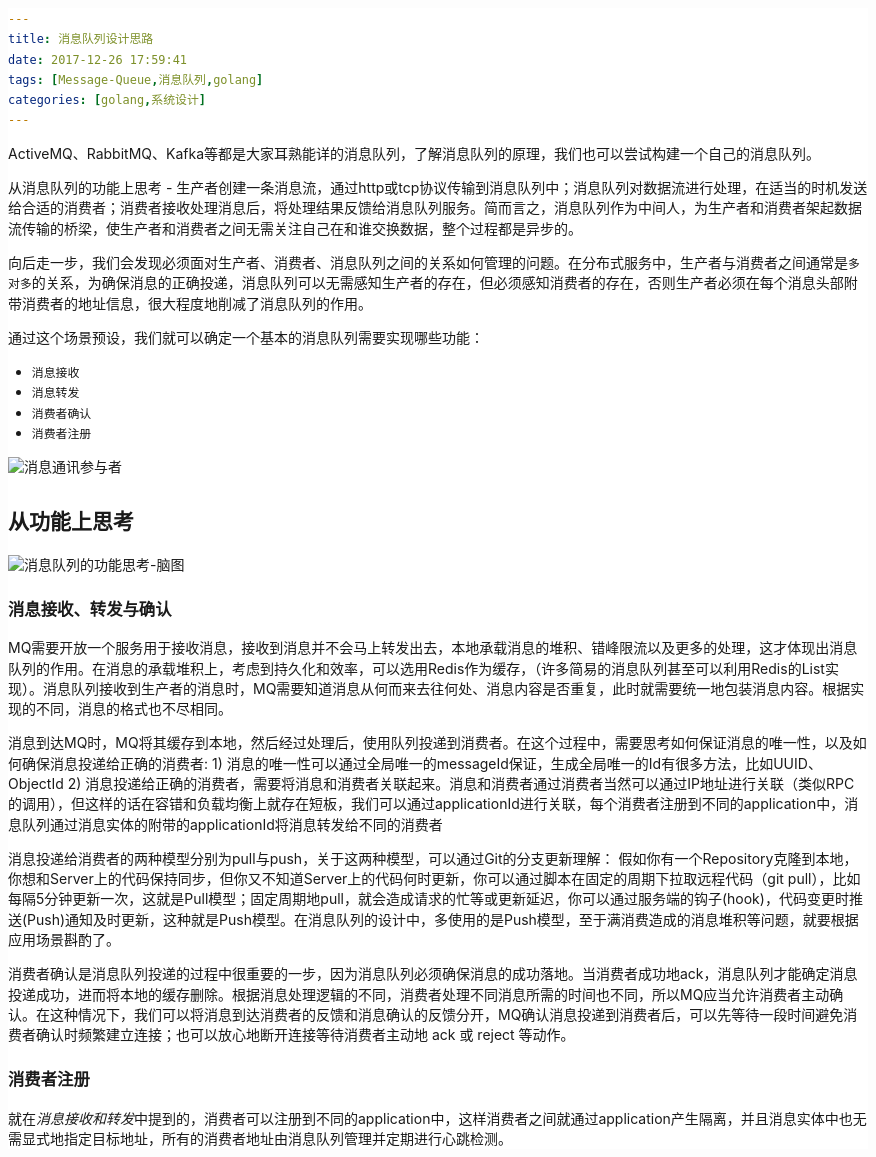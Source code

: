 ```yaml
---
title: 消息队列设计思路
date: 2017-12-26 17:59:41
tags: [Message-Queue,消息队列,golang]
categories: [golang,系统设计]
---
```


ActiveMQ、RabbitMQ、Kafka等都是大家耳熟能详的消息队列，了解消息队列的原理，我们也可以尝试构建一个自己的消息队列。

从消息队列的功能上思考 - 生产者创建一条消息流，通过http或tcp协议传输到消息队列中；消息队列对数据流进行处理，在适当的时机发送给合适的消费者；消费者接收处理消息后，将处理结果反馈给消息队列服务。简而言之，消息队列作为中间人，为生产者和消费者架起数据流传输的桥梁，使生产者和消费者之间无需关注自己在和谁交换数据，整个过程都是异步的。



向后走一步，我们会发现必须面对生产者、消费者、消息队列之间的关系如何管理的问题。在分布式服务中，生产者与消费者之间通常是`多对多`的关系，为确保消息的正确投递，消息队列可以无需感知生产者的存在，但必须感知消费者的存在，否则生产者必须在每个消息头部附带消费者的地址信息，很大程度地削减了消息队列的作用。

通过这个场景预设，我们就可以确定一个基本的消息队列需要实现哪些功能：

* `消息接收`
* `消息转发`
* `消费者确认`
* `消费者注册`

![消息通讯参与者](http://cloud.atomicer.cn/blog-img/msg-queue/message-queue-modules.png)

## 从功能上思考

![消息队列的功能思考-脑图](http://cloud.atomicer.cn/blog-img/msg-queue/message-queue-head.png)

### 消息接收、转发与确认

MQ需要开放一个服务用于接收消息，接收到消息并不会马上转发出去，本地承载消息的堆积、错峰限流以及更多的处理，这才体现出消息队列的作用。在消息的承载堆积上，考虑到持久化和效率，可以选用Redis作为缓存，（许多简易的消息队列甚至可以利用Redis的List实现）。消息队列接收到生产者的消息时，MQ需要知道消息从何而来去往何处、消息内容是否重复，此时就需要统一地包装消息内容。根据实现的不同，消息的格式也不尽相同。

消息到达MQ时，MQ将其缓存到本地，然后经过处理后，使用队列投递到消费者。在这个过程中，需要思考如何保证消息的唯一性，以及如何确保消息投递给正确的消费者:
      1) 消息的唯一性可以通过全局唯一的messageId保证，生成全局唯一的Id有很多方法，比如UUID、ObjectId
      2) 消息投递给正确的消费者，需要将消息和消费者关联起来。消息和消费者通过消费者当然可以通过IP地址进行关联（类似RPC的调用），但这样的话在容错和负载均衡上就存在短板，我们可以通过applicationId进行关联，每个消费者注册到不同的application中，消息队列通过消息实体的附带的applicationId将消息转发给不同的消费者

消息投递给消费者的两种模型分别为pull与push，关于这两种模型，可以通过Git的分支更新理解：
      假如你有一个Repository克隆到本地，你想和Server上的代码保持同步，但你又不知道Server上的代码何时更新，你可以通过脚本在固定的周期下拉取远程代码（git pull），比如每隔5分钟更新一次，这就是Pull模型；固定周期地pull，就会造成请求的忙等或更新延迟，你可以通过服务端的钩子(hook)，代码变更时推送(Push)通知及时更新，这种就是Push模型。在消息队列的设计中，多使用的是Push模型，至于满消费造成的消息堆积等问题，就要根据应用场景斟酌了。

消费者确认是消息队列投递的过程中很重要的一步，因为消息队列必须确保消息的成功落地。当消费者成功地ack，消息队列才能确定消息投递成功，进而将本地的缓存删除。根据消息处理逻辑的不同，消费者处理不同消息所需的时间也不同，所以MQ应当允许消费者主动确认。在这种情况下，我们可以将消息到达消费者的反馈和消息确认的反馈分开，MQ确认消息投递到消费者后，可以先等待一段时间避免消费者确认时频繁建立连接；也可以放心地断开连接等待消费者主动地 ack 或 reject 等动作。

### 消费者注册

就在*消息接收和转发*中提到的，消费者可以注册到不同的application中，这样消费者之间就通过application产生隔离，并且消息实体中也无需显式地指定目标地址，所有的消费者地址由消息队列管理并定期进行心跳检测。
